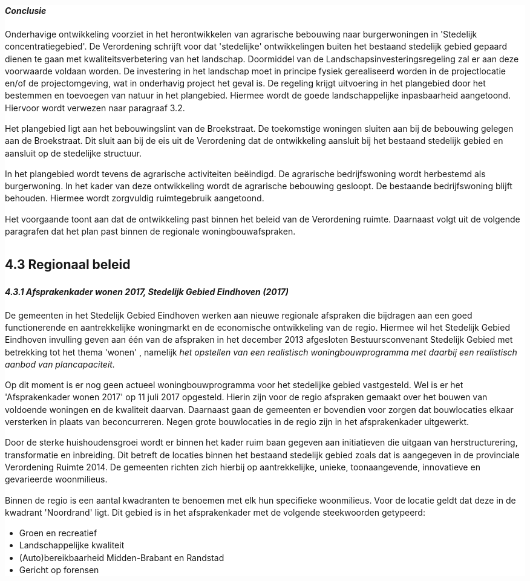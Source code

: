 #### *Conclusie*

Onderhavige ontwikkeling voorziet in het herontwikkelen van agrarische bebouwing naar burgerwoningen in 'Stedelijk concentratiegebied'. De Verordening schrijft voor dat 'stedelijke' ontwikkelingen buiten het bestaand stedelijk gebied gepaard dienen te gaan met kwaliteitsverbetering van het landschap. Doormiddel van de Landschapsinvesteringsregeling zal er aan deze voorwaarde voldaan worden. De investering in het landschap moet in principe fysiek gerealiseerd worden in de projectlocatie en/of de projectomgeving, wat in onderhavig project het geval is. De regeling krijgt uitvoering in het plangebied door het bestemmen en toevoegen van natuur in het plangebied. Hiermee wordt de goede landschappelijke inpasbaarheid aangetoond. Hiervoor wordt verwezen naar paragraaf 3.2.

Het plangebied ligt aan het bebouwingslint van de Broekstraat. De toekomstige woningen sluiten aan bij de bebouwing gelegen aan de Broekstraat. Dit sluit aan bij de eis uit de Verordening dat de ontwikkeling aansluit bij het bestaand stedelijk gebied en aansluit op de stedelijke structuur.

In het plangebied wordt tevens de agrarische activiteiten beëindigd. De agrarische bedrijfswoning wordt herbestemd als burgerwoning. In het kader van deze ontwikkeling wordt de agrarische bebouwing gesloopt. De bestaande bedrijfswoning blijft behouden. Hiermee wordt zorgvuldig ruimtegebruik aangetoond.

Het voorgaande toont aan dat de ontwikkeling past binnen het beleid van de Verordening ruimte. Daarnaast volgt uit de volgende paragrafen dat het plan past binnen de regionale woningbouwafspraken.

## **4.3 Regionaal beleid**

#### *4.3.1 Afsprakenkader wonen 2017, Stedelijk Gebied Eindhoven (2017)*

De gemeenten in het Stedelijk Gebied Eindhoven werken aan nieuwe regionale afspraken die bijdragen aan een goed functionerende en aantrekkelijke woningmarkt en de economische ontwikkeling van de regio. Hiermee wil het Stedelijk Gebied Eindhoven invulling geven aan één van de afspraken in het december 2013 afgesloten Bestuursconvenant Stedelijk Gebied met betrekking tot het thema 'wonen' , namelijk *het opstellen van een realistisch woningbouwprogramma met daarbij een realistisch aanbod van plancapaciteit.*

Op dit moment is er nog geen actueel woningbouwprogramma voor het stedelijke gebied vastgesteld. Wel is er het 'Afsprakenkader wonen 2017' op 11 juli 2017 opgesteld. Hierin zijn voor de regio afspraken gemaakt over het bouwen van voldoende woningen en de kwaliteit daarvan. Daarnaast gaan de gemeenten er bovendien voor zorgen dat bouwlocaties elkaar versterken in plaats van beconcurreren. Negen grote bouwlocaties in de regio zijn in het afsprakenkader uitgewerkt.

Door de sterke huishoudensgroei wordt er binnen het kader ruim baan gegeven aan initiatieven die uitgaan van herstructurering, transformatie en inbreiding. Dit betreft de locaties binnen het bestaand stedelijk gebied zoals dat is aangegeven in de provinciale Verordening Ruimte 2014. De gemeenten richten zich hierbij op aantrekkelijke, unieke, toonaangevende, innovatieve en gevarieerde woonmilieus.

Binnen de regio is een aantal kwadranten te benoemen met elk hun specifieke woonmilieus. Voor de locatie geldt dat deze in de kwadrant 'Noordrand' ligt. Dit gebied is in het afsprakenkader met de volgende steekwoorden getypeerd:

- Groen en recreatief
- Landschappelijke kwaliteit
- (Auto)bereikbaarheid Midden-Brabant en Randstad
- Gericht op forensen
